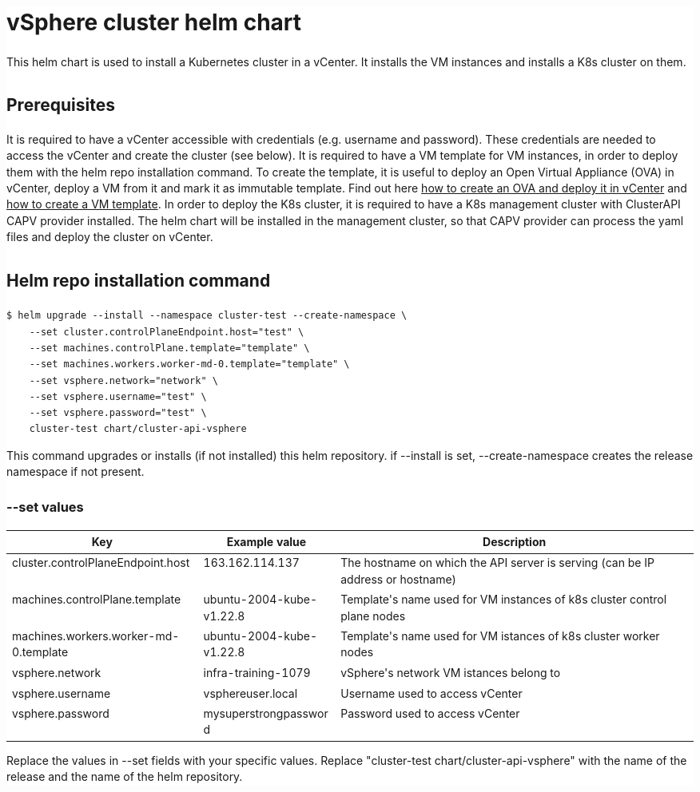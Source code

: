 # vSphere cluster helm chart

This helm chart is used to install a Kubernetes cluster in a vCenter. It installs the VM instances and installs a K8s cluster on them.

## Prerequisites

It is required to have a vCenter accessible with credentials (e.g. username and password). These credentials are needed to access the vCenter and create the cluster (see below).
It is required to have a VM template for VM instances, in order to deploy them with the helm repo installation command. To create the template, it is useful to deploy an Open Virtual Appliance (OVA) in vCenter, deploy a VM from it and mark it as immutable template. Find out here [how to create an OVA and deploy it in vCenter](https://cloudmaniac.net/ova-ovf-deployment-using-govc-cli/) and [how to create a VM template](https://github.com/kubernetes-sigs/cluster-api-provider-vsphere/blob/main/docs/getting_started.md#uploading-the-machine-images).
In order to deploy the K8s cluster, it is required to have a K8s management cluster with ClusterAPI CAPV provider installed. The helm chart will be installed in the management cluster, so that CAPV provider can process the yaml files and deploy the cluster on vCenter.

## Helm repo installation command

```shell
$ helm upgrade --install --namespace cluster-test --create-namespace \
    --set cluster.controlPlaneEndpoint.host="test" \
    --set machines.controlPlane.template="template" \
    --set machines.workers.worker-md-0.template="template" \
    --set vsphere.network="network" \
    --set vsphere.username="test" \
    --set vsphere.password="test" \
    cluster-test chart/cluster-api-vsphere
```
This command upgrades or installs (if not installed) this helm repository. if --install is set, --create-namespace creates the release namespace if not present. 
### --set values

| Key | Example value | Description |
|-----|---------------|-------------|
| cluster.controlPlaneEndpoint.host | 163.162.114.137 | The hostname on which the API server is serving (can be IP address or hostname) |
| machines.controlPlane.template | ubuntu-2004-kube-v1.22.8 | Template's name used for VM instances of k8s cluster control plane nodes |
| machines.workers.worker-md-0.template | ubuntu-2004-kube-v1.22.8 | Template's name used for VM istances of k8s cluster worker nodes |
| vsphere.network | infra-training-1079 | vSphere's network VM istances belong to |
| vsphere.username | vsphereuser.local | Username used to access vCenter |
| vsphere.password | mysuperstrongpassword | Password used to access vCenter |

Replace the values in --set fields with your specific values. Replace "cluster-test chart/cluster-api-vsphere" with the name of the release and the name of the helm repository.
